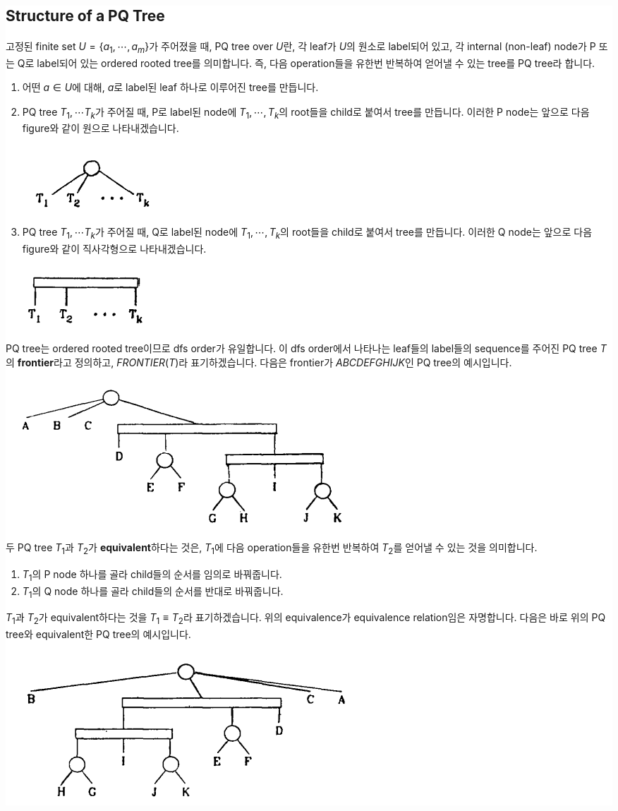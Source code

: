 

<h2 id="structure">Structure of a PQ Tree</h2>

고정된 finite set $U = \lbrace a _ 1, \cdots , a _ m \rbrace$가 주어졌을 때, PQ tree over $U$란, 각 leaf가 $U$의 원소로 label되어 있고, 각 internal (non-leaf) node가 P 또는 Q로 label되어 있는 ordered rooted tree를 의미합니다. 즉, 다음 operation들을 유한번 반복하여 얻어낼 수 있는 tree를 PQ tree라 합니다.

1. 어떤 $a \in U$에 대해, $a$로 label된 leaf 하나로 이루어진 tree를 만듭니다.

2. PQ tree $T _ 1, \cdots T _ k$가 주어질 때, P로 label된 node에 $T _ 1, \cdots , T _ k$의 root들을 child로 붙여서 tree를 만듭니다. 이러한 P node는 앞으로 다음 figure와 같이 원으로 나타내겠습니다.

   ![](/assets/images/Aeren_images/PQ_Tree_Part_1/fig1.png)

3. PQ tree $T _ 1, \cdots T _ k$가 주어질 때, Q로 label된 node에 $T _ 1, \cdots , T _ k$의 root들을 child로 붙여서 tree를 만듭니다. 이러한 Q node는 앞으로 다음 figure와 같이 직사각형으로 나타내겠습니다.

   ![](/assets/images/Aeren_images/PQ_Tree_Part_1/fig2.png)

PQ tree는 ordered rooted tree이므로 dfs order가 유일합니다. 이 dfs order에서 나타나는 leaf들의 label들의 sequence를 주어진 PQ tree $T$의 **frontier**라고 정의하고, $FRONTIER(T)$라 표기하겠습니다. 다음은 frontier가 $ABCDEFGHIJK$인 PQ tree의 예시입니다.

![](/assets/images/Aeren_images/PQ_Tree_Part_1/fig3.png)

두 PQ tree $T _ 1$과 $T _ 2$가 **equivalent**하다는 것은, $T _ 1$에 다음 operation들을 유한번 반복하여 $T _ 2$를 얻어낼 수 있는 것을 의미합니다.

1. $T _ 1$의 P node 하나를 골라 child들의 순서를 임의로 바꿔줍니다.
2. $T _ 1$의 Q node 하나를 골라 child들의 순서를 반대로 바꿔줍니다.

$T _ 1$과 $T _ 2$가 equivalent하다는 것을 $T _ 1 \equiv T _ 2$라 표기하겠습니다. 위의 equivalence가 equivalence relation임은 자명합니다. 다음은 바로 위의 PQ tree와 equivalent한 PQ tree의 예시입니다. 

![](/assets/images/Aeren_images/PQ_Tree_Part_1/fig4.png)
